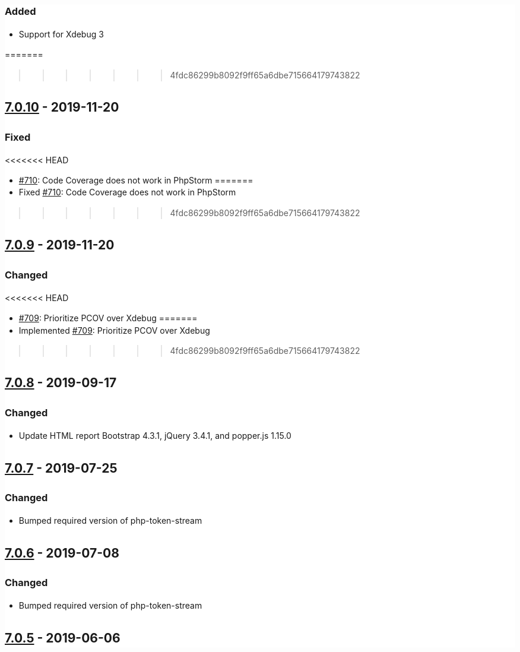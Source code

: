 ### Added

* Support for Xdebug 3

=======
>>>>>>> 4fdc86299b8092f9ff65a6dbe715664179743822
## [7.0.10] - 2019-11-20

### Fixed

<<<<<<< HEAD
* [#710](https://github.com/sebastianbergmann/php-code-coverage/pull/710): Code Coverage does not work in PhpStorm
=======
* Fixed [#710](https://github.com/sebastianbergmann/php-code-coverage/pull/710): Code Coverage does not work in PhpStorm
>>>>>>> 4fdc86299b8092f9ff65a6dbe715664179743822

## [7.0.9] - 2019-11-20

### Changed

<<<<<<< HEAD
* [#709](https://github.com/sebastianbergmann/php-code-coverage/pull/709): Prioritize PCOV over Xdebug
=======
* Implemented [#709](https://github.com/sebastianbergmann/php-code-coverage/pull/709): Prioritize PCOV over Xdebug
>>>>>>> 4fdc86299b8092f9ff65a6dbe715664179743822

## [7.0.8] - 2019-09-17

### Changed

* Update HTML report Bootstrap 4.3.1, jQuery 3.4.1, and popper.js 1.15.0

## [7.0.7] - 2019-07-25

### Changed

* Bumped required version of php-token-stream

## [7.0.6] - 2019-07-08

### Changed

* Bumped required version of php-token-stream

## [7.0.5] - 2019-06-06


[7.0.17]: https://github.com/sebastianbergmann/php-code-coverage/compare/7.0.16...7.0.17
[7.0.16]: https://github.com/sebastianbergmann/php-code-coverage/compare/7.0.15...7.0.16
[7.0.15]: https://github.com/sebastianbergmann/php-code-coverage/compare/7.0.14...7.0.15
[7.0.14]: https://github.com/sebastianbergmann/php-code-coverage/compare/7.0.13...7.0.14
[7.0.13]: https://github.com/sebastianbergmann/php-code-coverage/compare/7.0.12...7.0.13
[7.0.12]: https://github.com/sebastianbergmann/php-code-coverage/compare/7.0.11...7.0.12
[7.0.11]: https://github.com/sebastianbergmann/php-code-coverage/compare/7.0.10...7.0.11
[7.0.10]: https://github.com/sebastianbergmann/php-code-coverage/compare/7.0.9...7.0.10
[7.0.9]: https://github.com/sebastianbergmann/php-code-coverage/compare/7.0.8...7.0.9
[7.0.8]: https://github.com/sebastianbergmann/php-code-coverage/compare/7.0.7...7.0.8
[7.0.7]: https://github.com/sebastianbergmann/php-code-coverage/compare/7.0.6...7.0.7
[7.0.6]: https://github.com/sebastianbergmann/php-code-coverage/compare/7.0.5...7.0.6
[7.0.5]: https://github.com/sebastianbergmann/php-code-coverage/compare/7.0.4...7.0.5
[7.0.4]: https://github.com/sebastianbergmann/php-code-coverage/compare/7.0.3...7.0.4
[7.0.3]: https://github.com/sebastianbergmann/php-code-coverage/compare/7.0.2...7.0.3
[7.0.2]: https://github.com/sebastianbergmann/php-code-coverage/compare/7.0.1...7.0.2
[7.0.1]: https://github.com/sebastianbergmann/php-code-coverage/compare/7.0.0...7.0.1
[7.0.0]: https://github.com/sebastianbergmann/php-code-coverage/compare/6.1.4...7.0.0
[6.1.4]: https://github.com/sebastianbergmann/php-code-coverage/compare/6.1.3...6.1.4
[6.1.3]: https://github.com/sebastianbergmann/php-code-coverage/compare/6.1.2...6.1.3
[6.1.2]: https://github.com/sebastianbergmann/php-code-coverage/compare/6.1.1...6.1.2
[6.1.1]: https://github.com/sebastianbergmann/php-code-coverage/compare/6.1.0...6.1.1
[6.1.0]: https://github.com/sebastianbergmann/php-code-coverage/compare/6.0...6.1.0